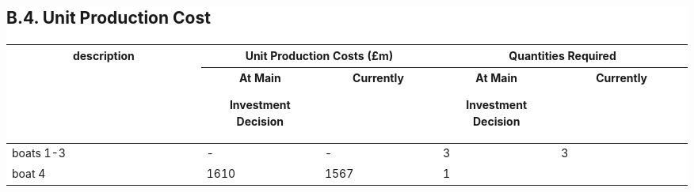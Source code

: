 ## B.4. Unit Production Cost

<table>
<colgroup>
<col Style="Width: 28%" />
<col Style="Width: 17%" />
<col Style="Width: 17%" />
<col Style="Width: 17%" />
<col Style="Width: 19%" />
</Colgroup>
<thead>
<tr>
<th Rowspan="2">description</Th>
<th Colspan="2">
Unit Production Costs (£m)
</Th>
<th Colspan="2">
Quantities Required
</Th>
</Tr>
<tr>
<th>
At Main

Investment Decision</Th>
<th>
Currently
</Th>
<th>
At Main

Investment Decision</Th>
<th>
Currently
</Th>
</Tr>
</Thead>
<tbody>
<tr>
<td>boats 1-3</Td>
<td>
-
</Td>
<td>
-
</Td>
<td>
3
</Td>
<td>
3
</Td>
</Tr>
<tr>
<td>boat 4</Td>
<td>
1610
</Td>
<td>
1567
</Td>
<td>
1
</Td>
